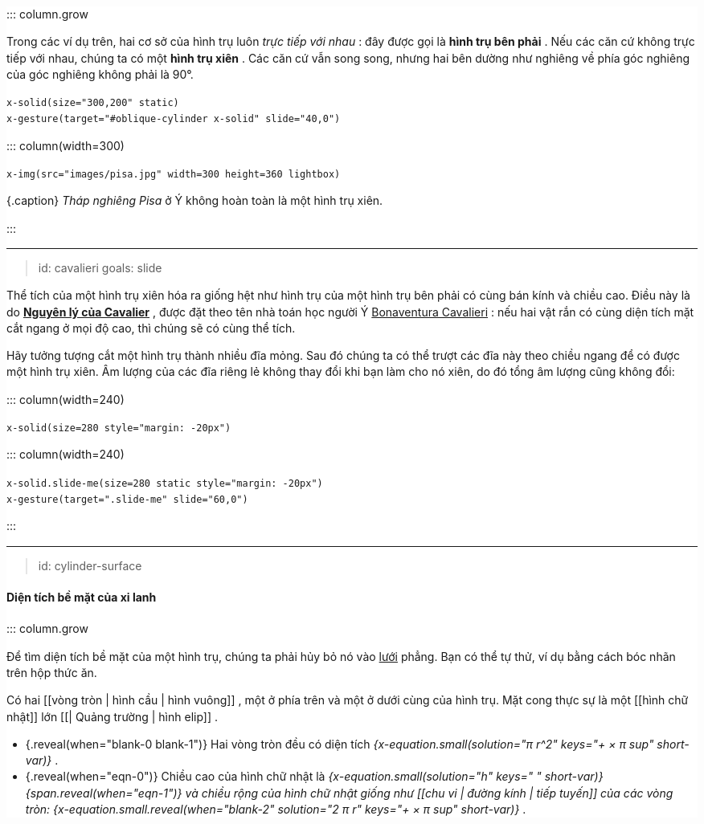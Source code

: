 ::: column.grow

Trong các ví dụ trên, hai cơ sở của hình trụ luôn _trực tiếp với nhau_ : đây được gọi là __hình trụ bên phải__ . Nếu các căn cứ không trực tiếp với nhau, chúng ta có một __hình trụ xiên__ . Các căn cứ vẫn song song, nhưng hai bên dường như nghiêng về phía góc nghiêng của góc nghiêng không phải là 90°. 

    x-solid(size="300,200" static)
    x-gesture(target="#oblique-cylinder x-solid" slide="40,0")

::: column(width=300)

    x-img(src="images/pisa.jpg" width=300 height=360 lightbox)

{.caption} _Tháp nghiêng Pisa_ ở Ý không hoàn toàn là một hình trụ xiên. 

:::

---
> id: cavalieri
> goals: slide

Thể tích của một hình trụ xiên hóa ra giống hệt như hình trụ của một hình trụ bên phải có cùng bán kính và chiều cao. Điều này là do [__Nguyên lý của Cavalier__](gloss:cavalieri) , được đặt theo tên nhà toán học người Ý [Bonaventura Cavalieri](bio:cavalieri) : nếu hai vật rắn có cùng diện tích mặt cắt ngang ở mọi độ cao, thì chúng sẽ có cùng thể tích. 

Hãy tưởng tượng cắt một hình trụ thành nhiều đĩa mỏng. Sau đó chúng ta có thể trượt các đĩa này theo chiều ngang để có được một hình trụ xiên. Âm lượng của các đĩa riêng lẻ không thay đổi khi bạn làm cho nó xiên, do đó tổng âm lượng cũng không đổi: 

::: column(width=240)

    x-solid(size=280 style="margin: -20px")

::: column(width=240)

    x-solid.slide-me(size=280 static style="margin: -20px")
    x-gesture(target=".slide-me" slide="60,0")

:::

    

---
> id: cylinder-surface

#### Diện tích bề mặt của xi lanh 

::: column.grow

Để tìm diện tích bề mặt của một hình trụ, chúng ta phải hủy bỏ nó vào [lưới](gloss:net) phẳng. Bạn có thể tự thử, ví dụ bằng cách bóc nhãn trên hộp thức ăn. 

Có hai [[vòng tròn | hình cầu | hình vuông]] , một ở phía trên và một ở dưới cùng của hình trụ. Mặt cong thực sự là một [[hình chữ nhật]] lớn [[| Quảng trường | hình elip]] . 

* {.reveal(when="blank-0 blank-1")} Hai vòng tròn đều có diện tích _{x-equation.small(solution="π r^2" keys="+ × π sup" short-var)}_ .
* {.reveal(when="eqn-0")} Chiều cao của hình chữ nhật là _{x-equation.small(solution="h" keys=" " short-var)}_ _{span.reveal(when="eqn-1")} và chiều rộng của hình chữ nhật giống như [[chu vi | đường kính | tiếp tuyến]] của các vòng tròn:_ _{x-equation.small.reveal(when="blank-2" solution="2 π r" keys="+ × π sup" short-var)}_ . 
